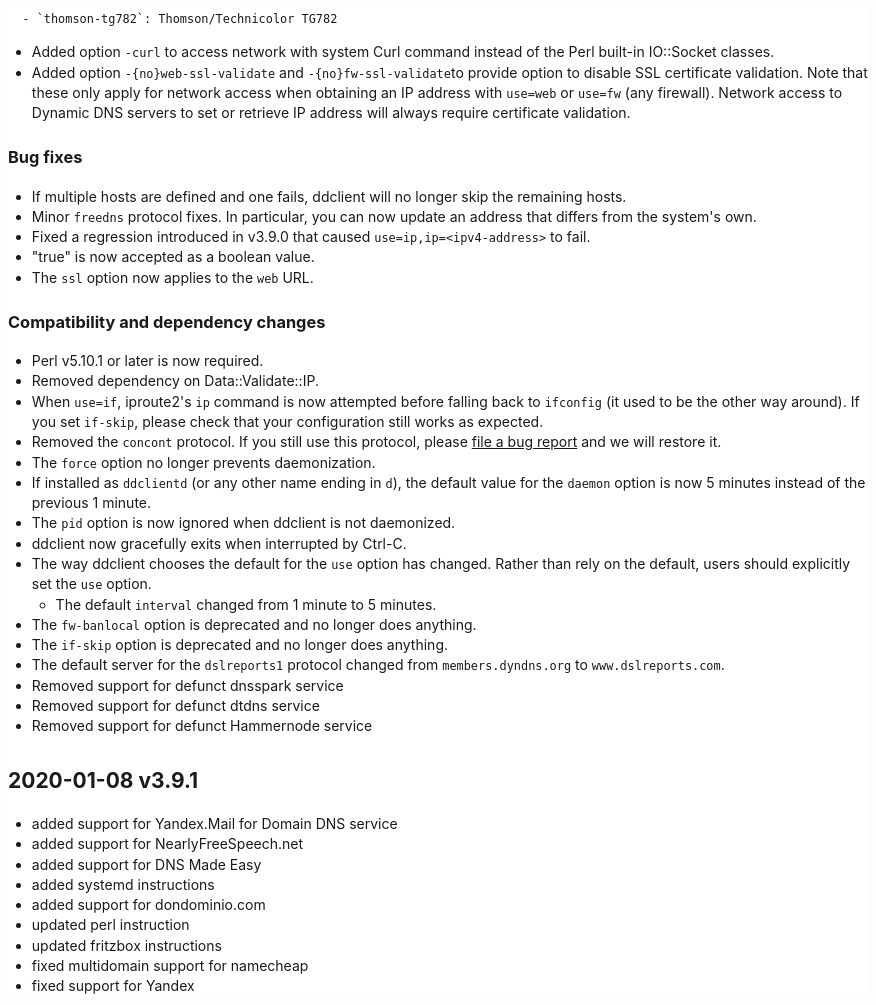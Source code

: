       - `thomson-tg782`: Thomson/Technicolor TG782
  * Added option `-curl` to access network with system Curl command instead
    of the Perl built-in IO::Socket classes.
  * Added option `-{no}web-ssl-validate` and `-{no}fw-ssl-validate`to provide
    option to disable SSL certificate validation.  Note that these only apply for
    network access when obtaining an IP address with `use=web` or `use=fw`
    (any firewall).  Network access to Dynamic DNS servers to set or retrieve
    IP address will always require certificate validation.

### Bug fixes

  * If multiple hosts are defined and one fails, ddclient will no longer skip
    the remaining hosts.
  * Minor `freedns` protocol fixes. In particular, you can now update an
    address that differs from the system's own.
  * Fixed a regression introduced in v3.9.0 that caused
    `use=ip,ip=<ipv4-address>` to fail.
  * "true" is now accepted as a boolean value.
  * The `ssl` option now applies to the `web` URL.

### Compatibility and dependency changes

  * Perl v5.10.1 or later is now required.
  * Removed dependency on Data::Validate::IP.
  * When `use=if`, iproute2's `ip` command is now attempted before falling back
    to `ifconfig` (it used to be the other way around). If you set `if-skip`,
    please check that your configuration still works as expected.
  * Removed the `concont` protocol. If you still use this protocol, please
    [file a bug report](https://github.com/ddclient/ddclient/issues) and we
    will restore it.
  * The `force` option no longer prevents daemonization.
  * If installed as `ddclientd` (or any other name ending in `d`), the default
    value for the `daemon` option is now 5 minutes instead of the previous 1
    minute.
  * The `pid` option is now ignored when ddclient is not daemonized.
  * ddclient now gracefully exits when interrupted by Ctrl-C.
  * The way ddclient chooses the default for the `use` option has changed.
    Rather than rely on the default, users should explicitly set the `use`
    option.
    * The default `interval` changed from 1 minute to 5 minutes.
  * The `fw-banlocal` option is deprecated and no longer does anything.
  * The `if-skip` option is deprecated and no longer does anything.
  * The default server for the `dslreports1` protocol changed from
    `members.dyndns.org` to `www.dslreports.com`.
  * Removed support for defunct dnsspark service
  * Removed support for defunct dtdns service
  * Removed support for defunct Hammernode service

## 2020-01-08 v3.9.1

  * added support for Yandex.Mail for Domain DNS service
  * added support for NearlyFreeSpeech.net
  * added support for DNS Made Easy
  * added systemd instructions
  * added support for dondominio.com
  * updated perl instruction
  * updated fritzbox instructions
  * fixed multidomain support for namecheap
  * fixed support for Yandex
